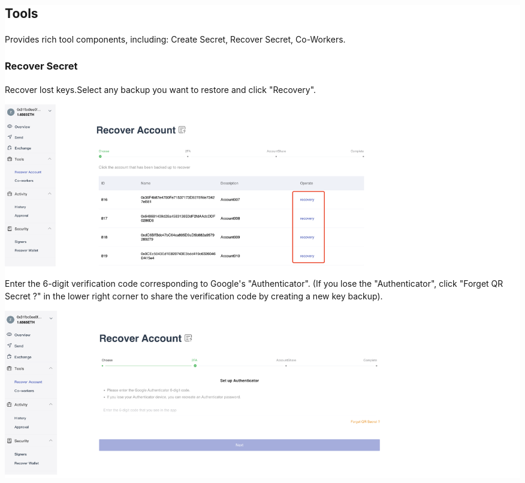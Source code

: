 ## Tools
Provides rich tool components, including: Create Secret, Recover Secret, Co-Workers.

### Recover Secret
Recover lost keys.Select any backup you want to restore and click "Recovery".

<img src="https://github.com/0xEigenLabs/0xeigenlabs.github.io/raw/main/docs/images/usage/image021.png" width="75%" height="75%">

Enter the 6-digit verification code corresponding to Google's "Authenticator". (If you lose the "Authenticator", click "Forget QR Secret ?" in the lower right corner to share the verification code by creating a new key backup).

<img src="https://github.com/0xEigenLabs/0xeigenlabs.github.io/raw/main/docs/images/usage/image022.png" width="75%" height="75%">
